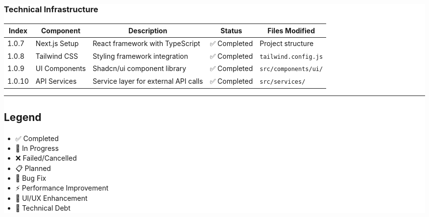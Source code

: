 ### Technical Infrastructure
| Index | Component | Description | Status | Files Modified |
|-------|-----------|-------------|--------|----------------|
| 1.0.7 | Next.js Setup | React framework with TypeScript | ✅ Completed | Project structure |
| 1.0.8 | Tailwind CSS | Styling framework integration | ✅ Completed | `tailwind.config.js` |
| 1.0.9 | UI Components | Shadcn/ui component library | ✅ Completed | `src/components/ui/` |
| 1.0.10 | API Services | Service layer for external API calls | ✅ Completed | `src/services/` |

---

## Legend
- ✅ Completed
- 🔄 In Progress  
- ❌ Failed/Cancelled
- 📋 Planned
- 🐛 Bug Fix
- ⚡ Performance Improvement
- 🎨 UI/UX Enhancement
- 🔧 Technical Debt
